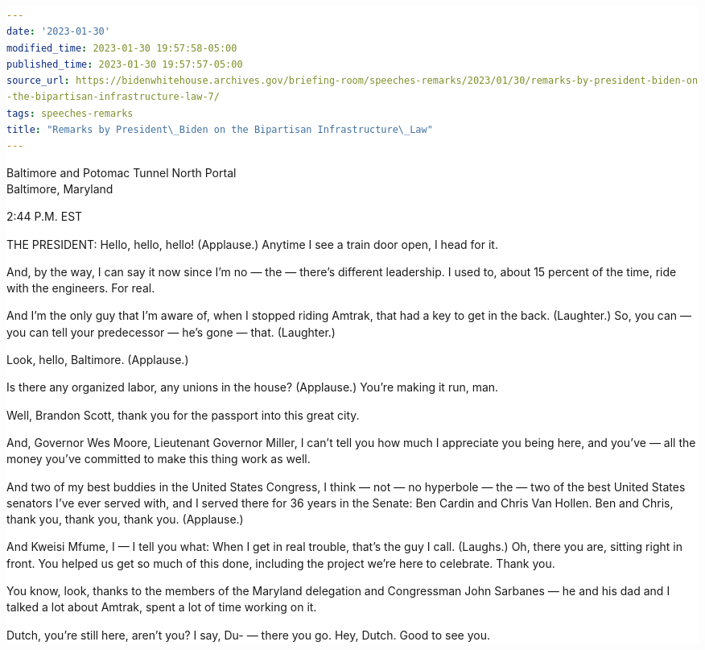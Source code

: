 ```yaml
---
date: '2023-01-30'
modified_time: 2023-01-30 19:57:58-05:00
published_time: 2023-01-30 19:57:57-05:00
source_url: https://bidenwhitehouse.archives.gov/briefing-room/speeches-remarks/2023/01/30/remarks-by-president-biden-on-the-bipartisan-infrastructure-law-7/
tags: speeches-remarks
title: "Remarks by President\_Biden on the Bipartisan Infrastructure\_Law"
---
```

 
Baltimore and Potomac Tunnel North Portal  
Baltimore, Maryland

2:44 P.M. EST

THE PRESIDENT: Hello, hello, hello! (Applause.) Anytime I see a train
door open, I head for it.

And, by the way, I can say it now since I’m no — the — there’s different
leadership. I used to, about 15 percent of the time, ride with the
engineers. For real.

And I’m the only guy that I’m aware of, when I stopped riding Amtrak,
that had a key to get in the back. (Laughter.) So, you can — you can
tell your predecessor — he’s gone — that. (Laughter.)

Look, hello, Baltimore. (Applause.)

Is there any organized labor, any unions in the house? (Applause.)
You’re making it run, man.

Well, Brandon Scott, thank you for the passport into this great city.

And, Governor Wes Moore, Lieutenant Governor Miller, I can’t tell you
how much I appreciate you being here, and you’ve — all the money you’ve
committed to make this thing work as well.

And two of my best buddies in the United States Congress, I think — not
— no hyperbole — the — two of the best United States senators I’ve ever
served with, and I served there for 36 years in the Senate: Ben Cardin
and Chris Van Hollen. Ben and Chris, thank you, thank you, thank you.
(Applause.)

And Kweisi Mfume, I — I tell you what: When I get in real trouble,
that’s the guy I call. (Laughs.) Oh, there you are, sitting right in
front. You helped us get so much of this done, including the project
we’re here to celebrate. Thank you.

You know, look, thanks to the members of the Maryland delegation and
Congressman John Sarbanes — he and his dad and I talked a lot about
Amtrak, spent a lot of time working on it.

Dutch, you’re still here, aren’t you? I say, Du- — there you go. Hey,
Dutch. Good to see you.
